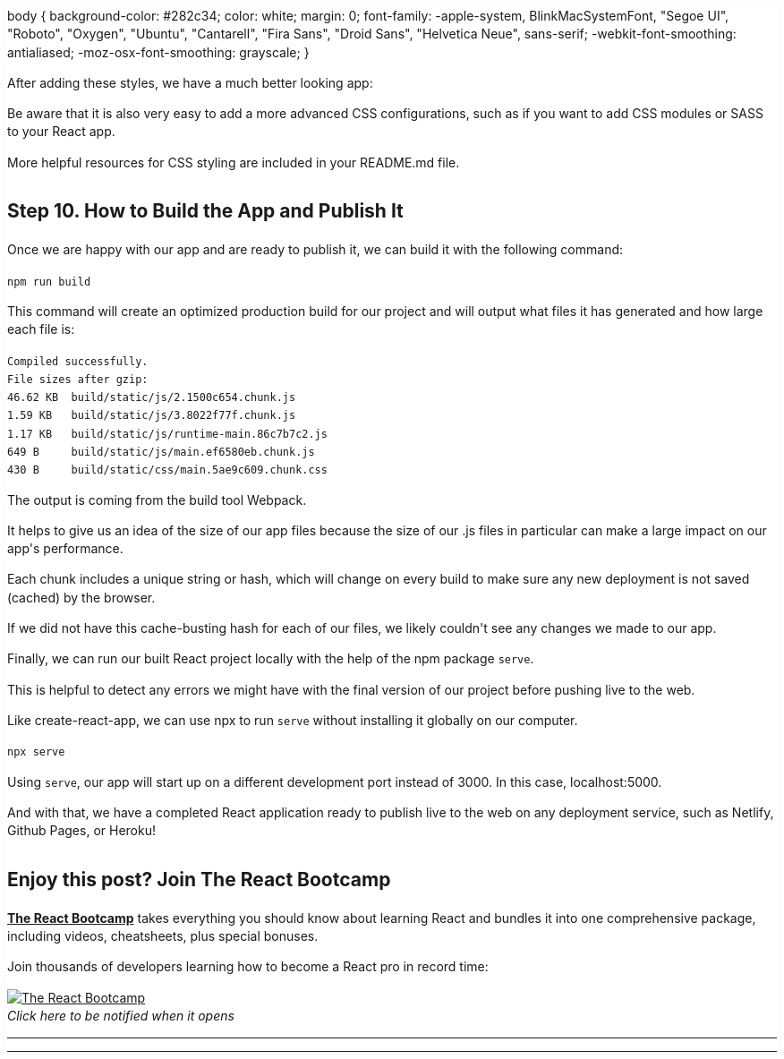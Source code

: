 body {
background-color: #282c34;
color: white;
margin: 0;
font-family: -apple-system, BlinkMacSystemFont, "Segoe UI", "Roboto", "Oxygen",
"Ubuntu", "Cantarell", "Fira Sans", "Droid Sans", "Helvetica Neue",
sans-serif;
-webkit-font-smoothing: antialiased;
-moz-osx-font-smoothing: grayscale;
}</code></pre>
<p>After adding these styles, we have a much better looking app:</p>
<p>Be aware that it is also very easy to add a more advanced CSS configurations, such as if you want to add CSS modules or SASS to your React app. </p>
<p>More helpful resources for CSS styling are included in your README.md file.</p>
<h2 id="step-10-how-to-build-the-app-and-publish-it">Step 10. How to Build the App and Publish It</h2>
<p>Once we are happy with our app and are ready to publish it, we can build it with the following command:</p><pre><code class="language-bash">npm run build</code></pre>
<p>This command will create an optimized production build for our project and will output what files it has generated and how large each file is:</p><pre><code class="language-bash">Compiled successfully.
File sizes after gzip:
46.62 KB  build/static/js/2.1500c654.chunk.js
1.59 KB   build/static/js/3.8022f77f.chunk.js
1.17 KB   build/static/js/runtime-main.86c7b7c2.js
649 B     build/static/js/main.ef6580eb.chunk.js
430 B     build/static/css/main.5ae9c609.chunk.css</code></pre>
<p>The output is coming from the build tool Webpack. </p>
<p>It helps to give us an idea of the size of our app files because the size of our .js files in particular can make a large impact on our app's performance.</p>
<p>Each chunk includes a unique string or hash, which will change on every build to make sure any new deployment is not saved (cached) by the browser. </p>
<p>If we did not have this cache-busting hash for each of our files, we likely couldn't see any changes we made to our app.</p>
<p>Finally, we can run our built React project locally with the help of the npm package <code>serve</code>. </p>
<p>This is helpful to detect any errors we might have with the final version of our project before pushing live to the web.</p>
<p>Like create-react-app, we can use npx to run <code>serve</code> without installing it globally on our computer.</p><pre><code class="language-bash">npx serve</code></pre>
<p>Using <code>serve</code>, our app will start up on a different development port instead of 3000. In this case, localhost:5000.</p>
<p>And with that, we have a completed React application ready to publish live to the web on any deployment service, such as Netlify, Github Pages, or Heroku!</p>
<h2 id="enjoythispostjointhereactbootcamp">Enjoy this post? Join The React Bootcamp</h2>
<p><strong><a href="http://bit.ly/join-react-bootcamp">The React Bootcamp</a></strong> takes everything you should know about learning React and bundles it into one comprehensive package, including videos, cheatsheets, plus special bonuses.</p>
<p>Join thousands of developers learning how to become a React pro in record time:</p>
<p><a href="http://bit.ly/join-react-bootcamp"><img src="https://reedbarger.nyc3.digitaloceanspaces.com/react-bootcamp-banner.png" alt="The React Bootcamp"></a><br>
<em>Click here to be notified when it opens</em>
</p>
</div>
<hr>
<hr>
</section>
</article>
</div>
</main>
</div>


